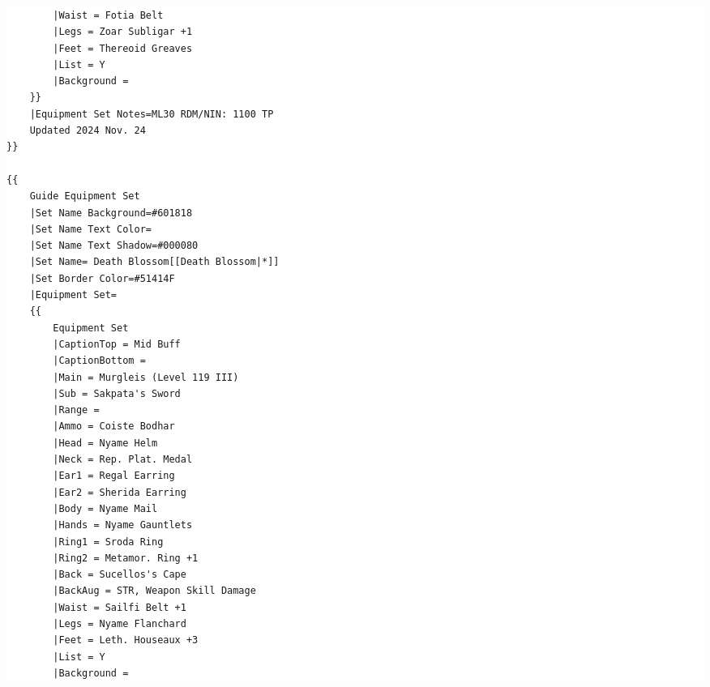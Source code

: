            |Waist = Fotia Belt
            |Legs = Zoar Subligar +1
            |Feet = Thereoid Greaves
            |List = Y
            |Background =
        }}
        |Equipment Set Notes=ML30 RDM/NIN: 1100 TP
        Updated 2024 Nov. 24
    }}
    
    {{
        Guide Equipment Set
        |Set Name Background=#601818
        |Set Name Text Color=
        |Set Name Text Shadow=#000080
        |Set Name= Death Blossom[[Death Blossom|*]]
        |Set Border Color=#51414F
        |Equipment Set=
        {{
            Equipment Set
            |CaptionTop = Mid Buff
            |CaptionBottom =
            |Main = Murgleis (Level 119 III)
            |Sub = Sakpata's Sword
            |Range =
            |Ammo = Coiste Bodhar
            |Head = Nyame Helm
            |Neck = Rep. Plat. Medal
            |Ear1 = Regal Earring
            |Ear2 = Sherida Earring
            |Body = Nyame Mail
            |Hands = Nyame Gauntlets
            |Ring1 = Sroda Ring
            |Ring2 = Metamor. Ring +1
            |Back = Sucellos's Cape
            |BackAug = STR, Weapon Skill Damage
            |Waist = Sailfi Belt +1
            |Legs = Nyame Flanchard
            |Feet = Leth. Houseaux +3
            |List = Y
            |Background =